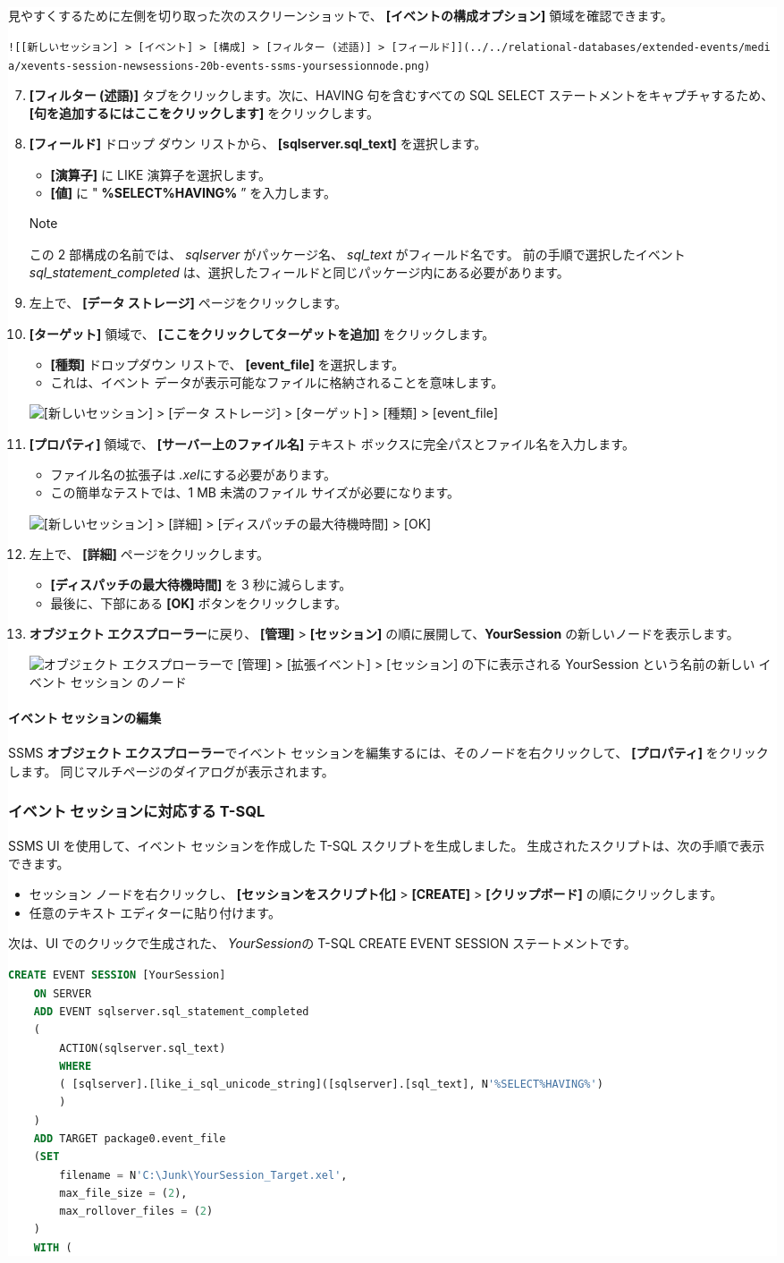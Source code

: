    見やすくするために左側を切り取った次のスクリーンショットで、 **[イベントの構成オプション]** 領域を確認できます。

    ![[新しいセッション] > [イベント] > [構成] > [フィルター (述語)] > [フィールド]](../../relational-databases/extended-events/media/xevents-session-newsessions-20b-events-ssms-yoursessionnode.png)

7. **[フィルター (述語)]** タブをクリックします。次に、HAVING 句を含むすべての SQL SELECT ステートメントをキャプチャするため、 **[句を追加するにはここをクリックします]** をクリックします。

8. **[フィールド]** ドロップ ダウン リストから、 **[sqlserver.sql_text]** を選択します。
   - **[演算子]** に LIKE 演算子を選択します。
   - **[値]** に " **%SELECT%HAVING%** ” を入力します。

   > [!NOTE]
   > この 2 部構成の名前では、 *sqlserver* がパッケージ名、 *sql_text* がフィールド名です。 前の手順で選択したイベント *sql_statement_completed* は、選択したフィールドと同じパッケージ内にある必要があります。

9. 左上で、 **[データ ストレージ]** ページをクリックします。

10. **[ターゲット]** 領域で、 **[ここをクリックしてターゲットを追加]** をクリックします。
    - **[種類]** ドロップダウン リストで、 **[event_file]** を選択します。
    - これは、イベント データが表示可能なファイルに格納されることを意味します。

    ![[新しいセッション] > [データ ストレージ] > [ターゲット] > [種類] > [event_file]](../../relational-databases/extended-events/media/xevents-session-newsessions-30-datastorage-ssms-yoursessionnode.png)

11. **[プロパティ]** 領域で、 **[サーバー上のファイル名]** テキスト ボックスに完全パスとファイル名を入力します。
    - ファイル名の拡張子は *.xel*にする必要があります。
    - この簡単なテストでは、1 MB 未満のファイル サイズが必要になります。

    ![[新しいセッション] > [詳細] > [ディスパッチの最大待機時間] > [OK]](../../relational-databases/extended-events/media/xevents-session-newsessions-40-advanced-ssms-yoursessionnode.png)

12. 左上で、 **[詳細]** ページをクリックします。
    - **[ディスパッチの最大待機時間]** を 3 秒に減らします。
    - 最後に、下部にある **[OK]** ボタンをクリックします。

13. **オブジェクト エクスプローラー**に戻り、 **[管理]**  >  **[セッション]** の順に展開して、**YourSession** の新しいノードを表示します。

    ![オブジェクト エクスプローラーで [管理] > [拡張イベント] > [セッション] の下に表示される YourSession という名前の新しい *イベント セッション* のノード](../../relational-databases/extended-events/media/xevents-session-newsessions-50-objectexplorer-ssms-yoursessionnode.png)

#### <a name="edit-your-event-session"></a>イベント セッションの編集

SSMS **オブジェクト エクスプローラー**でイベント セッションを編集するには、そのノードを右クリックして、 **[プロパティ]** をクリックします。 同じマルチページのダイアログが表示されます。

### <a name="corresponding-t-sql-for-your-event-session"></a>イベント セッションに対応する T-SQL

SSMS UI を使用して、イベント セッションを作成した T-SQL スクリプトを生成しました。 生成されたスクリプトは、次の手順で表示できます。

- セッション ノードを右クリックし、 **[セッションをスクリプト化]**  >  **[CREATE]**  >  **[クリップボード]** の順にクリックします。
- 任意のテキスト エディターに貼り付けます。

次は、UI でのクリックで生成された、 *YourSession*の T-SQL CREATE EVENT SESSION ステートメントです。

```sql
CREATE EVENT SESSION [YourSession]
    ON SERVER
    ADD EVENT sqlserver.sql_statement_completed
    (
        ACTION(sqlserver.sql_text)
        WHERE
        ( [sqlserver].[like_i_sql_unicode_string]([sqlserver].[sql_text], N'%SELECT%HAVING%')
        )
    )
    ADD TARGET package0.event_file
    (SET
        filename = N'C:\Junk\YourSession_Target.xel',
        max_file_size = (2),
        max_rollover_files = (2)
    )
    WITH (
```